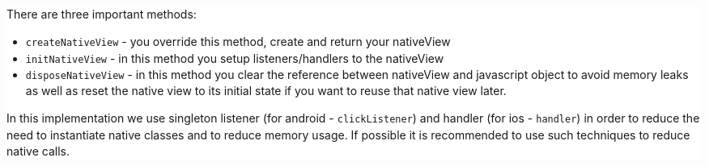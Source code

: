 There are three important methods: 
- `createNativeView` - you override this method, create and return your nativeView 
- `initNativeView` - in this method you setup listeners/handlers to the nativeView 
- `disposeNativeView` - in this method you clear the reference between nativeView and javascript object to avoid memory leaks as well as reset the native view to its initial state if you want to reuse that native view later.
 
In this implementation we use singleton listener (for android - `clickListener`) and handler (for ios - `handler`) in order to reduce the need to instantiate native classes and to reduce memory usage. If possible it is recommended to use such techniques to reduce native calls.